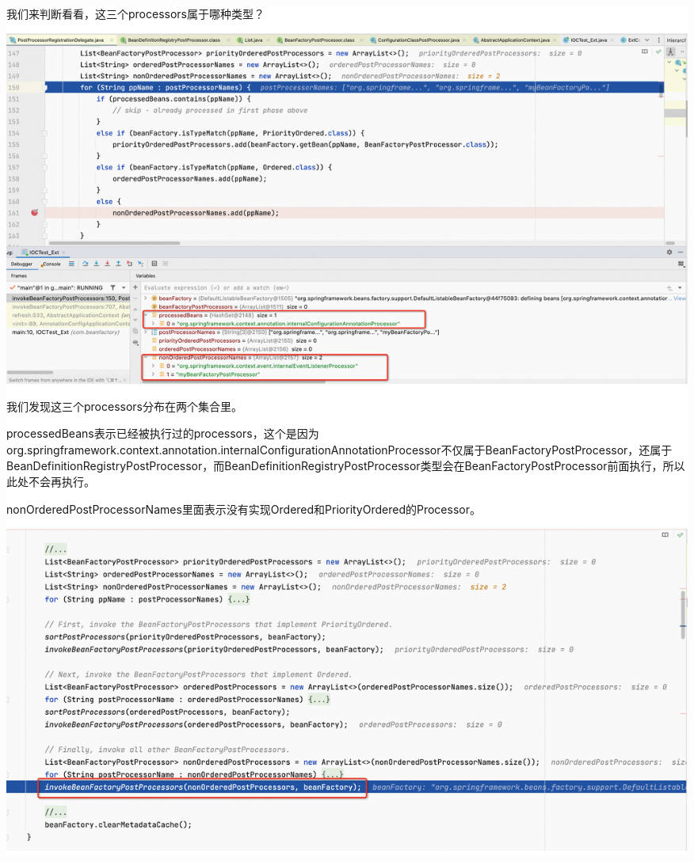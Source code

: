 我们来判断看看，这三个processors属于哪种类型？

![](images/140.png)

我们发现这三个processors分布在两个集合里。

processedBeans 表示已经被执行过的processors，这个是因为org.springframework.context.annotation.internalConfigurationAnnotationProcessor不仅属于BeanFactoryPostProcessor，还属于BeanDefinitionRegistryPostProcessor，而BeanDefinitionRegistryPostProcessor类型会在BeanFactoryPostProcessor前面执行，所以此处不会再执行。

nonOrderedPostProcessorNames 里面表示没有实现Ordered和PriorityOrdered的Processor。

![](images/141.png)
